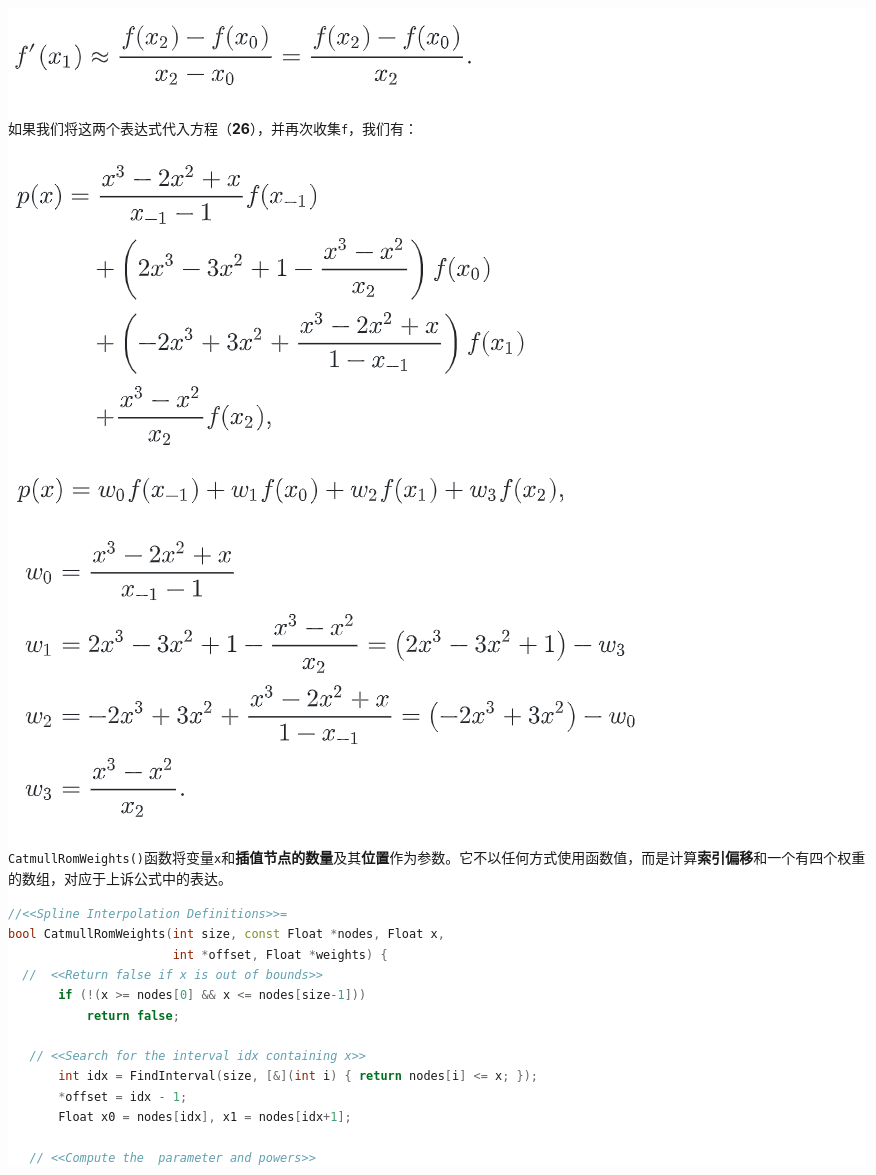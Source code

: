 ![image-20210728175703614](第八章_反射模型.assets/image-20210728175703614.png)

如果我们将这两个表达式代入方程（**26**），并再次收集`f`，我们有：

![image-20210728175753474](第八章_反射模型.assets/image-20210728175753474.png)

![image-20210728175809844](第八章_反射模型.assets/image-20210728175809844.png)

![image-20210728175815261](第八章_反射模型.assets/image-20210728175815261.png)

`CatmullRomWeights()`函数将变量`x`和**插值节点的数量**及其**位置**作为参数。它不以任何方式使用函数值，而是计算**索引偏移**和一个有四个权重的数组，对应于上诉公式中的表达。

```c++
//<<Spline Interpolation Definitions>>= 
bool CatmullRomWeights(int size, const Float *nodes, Float x,
                       int *offset, Float *weights) {
  //  <<Return false if x is out of bounds>> 
       if (!(x >= nodes[0] && x <= nodes[size-1]))
           return false;

   // <<Search for the interval idx containing x>> 
       int idx = FindInterval(size, [&](int i) { return nodes[i] <= x; });
       *offset = idx - 1;
       Float x0 = nodes[idx], x1 = nodes[idx+1];

   // <<Compute the  parameter and powers>> 
```